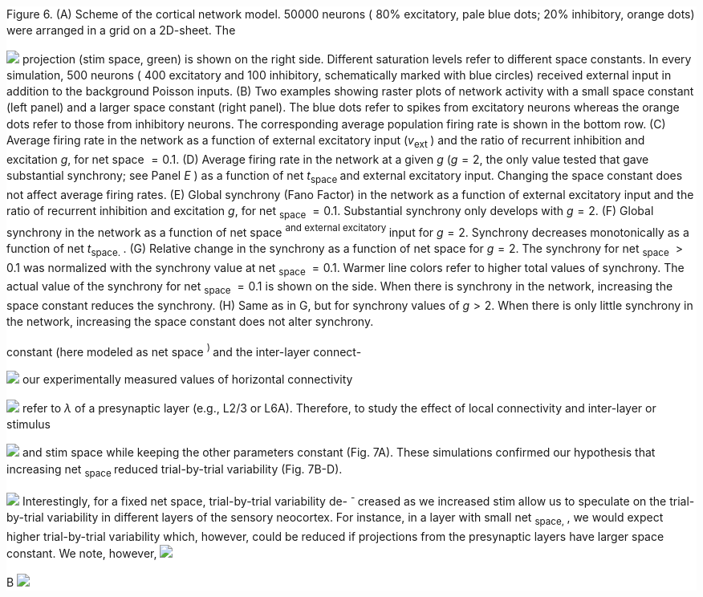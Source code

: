 Figure 6. (A) Scheme of the cortical network model. 50000 neurons ( $80 \%$ excitatory, pale blue dots; $20 \%$ inhibitory, orange dots) were arranged in a grid on a 2D-sheet. The

![](https://cdn.mathpix.com/cropped/2024_04_28_21c2d9437511ed8f539cg-11.jpg?height=37&width=1698&top_left_y=1701&top_left_x=186)
projection (stim space, green) is shown on the right side. Different saturation levels refer to different space constants. In every simulation, 500 neurons ( 400 excitatory and 100 inhibitory, schematically marked with blue circles) received external input in addition to the background Poisson inputs. (B) Two examples showing raster plots of network activity with a small space constant (left panel) and a larger space constant (right panel). The blue dots refer to spikes from excitatory neurons whereas the orange dots refer to those from inhibitory neurons. The corresponding average population firing rate is shown in the bottom row. (C) Average firing rate in the network as a function of external excitatory input $\left(v_{\text {ext }}\right.$ ) and the ratio of recurrent inhibition and excitation $g$, for net space $=0.1$. (D) Average firing rate in the network at a given $g$ $\left(g=2\right.$, the only value tested that gave substantial synchrony; see Panel $E$ ) as a function of net $t_{\text {space }}$ and external excitatory input. Changing the space constant does not affect average firing rates. (E) Global synchrony (Fano Factor) in the network as a function of external excitatory input and the ratio of recurrent inhibition and excitation $g$, for net ${ }_{\text {space }}=0.1$. Substantial synchrony only develops with $g=2$. (F) Global synchrony in the network as a function of net space $^{\text {and external excitatory }}$ input for $g=2$. Synchrony decreases monotonically as a function of net $t_{\text {space. }}$. (G) Relative change in the synchrony as a function of net space for $g=2$. The synchrony for net $_{\text {space }}>0.1$ was normalized with the synchrony value at net ${ }_{\text {space }}=0.1$. Warmer line colors refer to higher total values of synchrony. The actual value of the synchrony for net ${ }_{\text {space }}=0.1$ is shown on the side. When there is synchrony in the network, increasing the space constant reduces the synchrony. (H) Same as in G, but for synchrony values of $g>2$. When there is only little synchrony in the network, increasing the space constant does not alter synchrony.

constant (here modeled as net space $^{\text {) }}$ and the inter-layer connect-

![](https://cdn.mathpix.com/cropped/2024_04_28_21c2d9437511ed8f539cg-11.jpg?height=38&width=817&top_left_y=2247&top_left_x=186)
our experimentally measured values of horizontal connectivity

![](https://cdn.mathpix.com/cropped/2024_04_28_21c2d9437511ed8f539cg-11.jpg?height=42&width=820&top_left_y=2314&top_left_x=184)
refer to $\lambda$ of a presynaptic layer (e.g., L2/3 or L6A). Therefore, to study the effect of local connectivity and inter-layer or stimulus

![](https://cdn.mathpix.com/cropped/2024_04_28_21c2d9437511ed8f539cg-11.jpg?height=35&width=815&top_left_y=2429&top_left_x=187)
and stim space while keeping the other parameters constant (Fig. 7A). These simulations confirmed our hypothesis that increasing net $_{\text {space }}$ reduced trial-by-trial variability (Fig. 7B-D).

![](https://cdn.mathpix.com/cropped/2024_04_28_21c2d9437511ed8f539cg-11.jpg?height=40&width=828&top_left_y=2246&top_left_x=1059)
Interestingly, for a fixed net space, trial-by-trial variability de- $^{\text {- }}$ creased as we increased stim allow us to speculate on the trial-by-trial variability in different layers of the sensory neocortex. For instance, in a layer with small net $_{\text {space, }}$, we would expect higher trial-by-trial variability which, however, could be reduced if projections from the presynaptic layers have larger space constant. We note, however,
![](https://cdn.mathpix.com/cropped/2024_04_28_21c2d9437511ed8f539cg-12.jpg?height=924&width=1682&top_left_y=196&top_left_x=188)

B
![](https://cdn.mathpix.com/cropped/2024_04_28_21c2d9437511ed8f539cg-12.jpg?height=864&width=344&top_left_y=244&top_left_x=1098)
